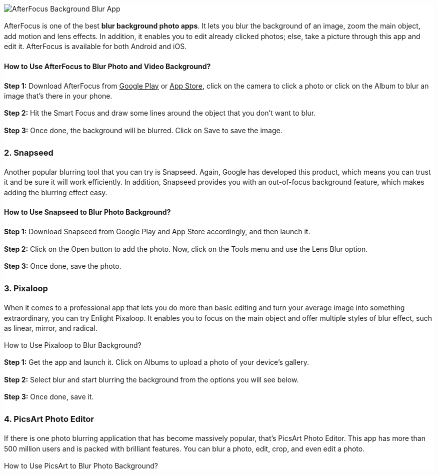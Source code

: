![AfterFocus Background Blur App](https://images.wondershare.com/filmora/article-images/afterfocus-background-blur-app-ios.jpg)

AfterFocus is one of the best **blur background photo apps**. It lets you blur the background of an image, zoom the main object, add motion and lens effects. In addition, it enables you to edit already clicked photos; else, take a picture through this app and edit it. AfterFocus is available for both Android and iOS.

#### How to Use AfterFocus to Blur Photo and Video Background?

**Step 1:** Download AfterFocus from [Google Play](https://play.google.com/store/apps/details?id=com.motionone.afterfocus&hl=en&gl=US) or [App Store](https://apps.apple.com/us/app/afterfocus-background-blur/id1340050057), click on the camera to click a photo or click on the Album to blur an image that’s there in your phone.

**Step 2:** Hit the Smart Focus and draw some lines around the object that you don’t want to blur.

**Step 3:** Once done, the background will be blurred. Click on Save to save the image.

### 2\.  Snapseed

Another popular blurring tool that you can try is Snapseed. Again, Google has developed this product, which means you can trust it and be sure it will work efficiently. In addition, Snapseed provides you with an out-of-focus background feature, which makes adding the blurring effect easy.

#### How to Use Snapseed to Blur Photo Background?

**Step 1:** Download Snapseed from [Google Play](https://play.google.com/store/apps/details?id=com.niksoftware.snapseed&hl=en%5FUS&gl=US) and [App Store](https://apps.apple.com/us/app/snapseed/id439438619) accordingly, and then launch it.

**Step 2:** Click on the Open button to add the photo. Now, click on the Tools menu and use the Lens Blur option.

**Step 3:** Once done, save the photo.

### 3\.  Pixaloop

When it comes to a professional app that lets you do more than basic editing and turn your average image into something extraordinary, you can try Enlight Pixaloop. It enables you to focus on the main object and offer multiple styles of blur effect, such as linear, mirror, and radical.

How to Use Pixaloop to Blur Background?

**Step 1:** Get the app and launch it. Click on Albums to upload a photo of your device’s gallery.

**Step 2:** Select blur and start blurring the background from the options you will see below.

**Step 3:** Once done, save it.

### 4\.  PicsArt Photo Editor

If there is one photo blurring application that has become massively popular, that’s PicsArt Photo Editor. This app has more than 500 million users and is packed with brilliant features. You can blur a photo, edit, crop, and even edit a photo.

How to Use PicsArt to Blur Photo Background?
